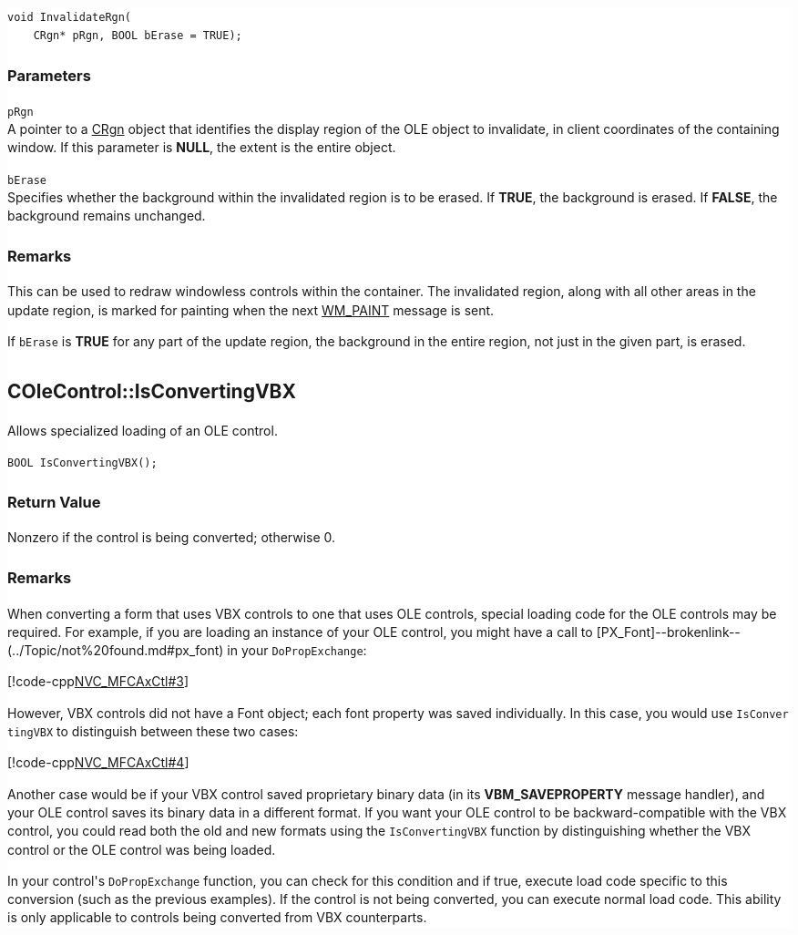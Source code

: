 ```  
void InvalidateRgn(
    CRgn* pRgn, BOOL bErase = TRUE);
```  
  
### Parameters  
 `pRgn`  
 A pointer to a [CRgn](../../mfc/reference/crgn-class.md) object that identifies the display region of the OLE object to invalidate, in client coordinates of the containing window. If this parameter is **NULL**, the extent is the entire object.  
  
 `bErase`  
 Specifies whether the background within the invalidated region is to be erased. If **TRUE**, the background is erased. If **FALSE**, the background remains unchanged.  
  
### Remarks  
 This can be used to redraw windowless controls within the container. The invalidated region, along with all other areas in the update region, is marked for painting when the next [WM_PAINT](http://msdn.microsoft.com/library/windows/desktop/dd145213) message is sent.  
  
 If `bErase` is **TRUE** for any part of the update region, the background in the entire region, not just in the given part, is erased.  
  
##  <a name="colecontrol__isconvertingvbx"></a>  COleControl::IsConvertingVBX  
 Allows specialized loading of an OLE control.  
  
```  
BOOL IsConvertingVBX();
```  
  
### Return Value  
 Nonzero if the control is being converted; otherwise 0.  
  
### Remarks  
 When converting a form that uses VBX controls to one that uses OLE controls, special loading code for the OLE controls may be required. For example, if you are loading an instance of your OLE control, you might have a call to [PX_Font]--brokenlink--(../Topic/not%20found.md#px_font) in your `DoPropExchange`:  
  
 [!code-cpp[NVC_MFCAxCtl#3](../../mfc/reference/codesnippet/CPP/colecontrol-class_4.cpp)]  
  
 However, VBX controls did not have a Font object; each font property was saved individually. In this case, you would use `IsConvertingVBX` to distinguish between these two cases:  
  
 [!code-cpp[NVC_MFCAxCtl#4](../../mfc/reference/codesnippet/CPP/colecontrol-class_5.cpp)]  
  
 Another case would be if your VBX control saved proprietary binary data (in its **VBM_SAVEPROPERTY** message handler), and your OLE control saves its binary data in a different format. If you want your OLE control to be backward-compatible with the VBX control, you could read both the old and new formats using the `IsConvertingVBX` function by distinguishing whether the VBX control or the OLE control was being loaded.  
  
 In your control's `DoPropExchange` function, you can check for this condition and if true, execute load code specific to this conversion (such as the previous examples). If the control is not being converted, you can execute normal load code. This ability is only applicable to controls being converted from VBX counterparts.  
  